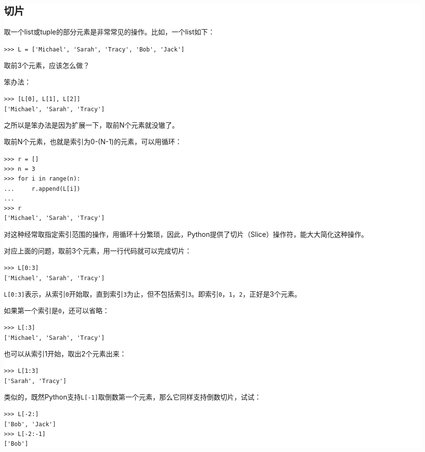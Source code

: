 ## 切片

取一个list或tuple的部分元素是非常常见的操作。比如，一个list如下：

```
>>> L = ['Michael', 'Sarah', 'Tracy', 'Bob', 'Jack']
```

取前3个元素，应该怎么做？

笨办法：

```
>>> [L[0], L[1], L[2]]
['Michael', 'Sarah', 'Tracy']
```

之所以是笨办法是因为扩展一下，取前N个元素就没辙了。

取前N个元素，也就是索引为0-(N-1)的元素，可以用循环：

```
>>> r = []
>>> n = 3
>>> for i in range(n):
...     r.append(L[i])
...
>>> r
['Michael', 'Sarah', 'Tracy']
```

对这种经常取指定索引范围的操作，用循环十分繁琐，因此，Python提供了切片（Slice）操作符，能大大简化这种操作。

对应上面的问题，取前3个元素，用一行代码就可以完成切片：

```
>>> L[0:3]
['Michael', 'Sarah', 'Tracy']
```

`L[0:3]`表示，从索引`0`开始取，直到索引`3`为止，但不包括索引`3`。即索引`0`，`1`，`2`，正好是3个元素。

如果第一个索引是`0`，还可以省略：

```
>>> L[:3]
['Michael', 'Sarah', 'Tracy']
```

也可以从索引1开始，取出2个元素出来：

```
>>> L[1:3]
['Sarah', 'Tracy']
```

类似的，既然Python支持`L[-1]`取倒数第一个元素，那么它同样支持倒数切片，试试：

```
>>> L[-2:]
['Bob', 'Jack']
>>> L[-2:-1]
['Bob']
```
